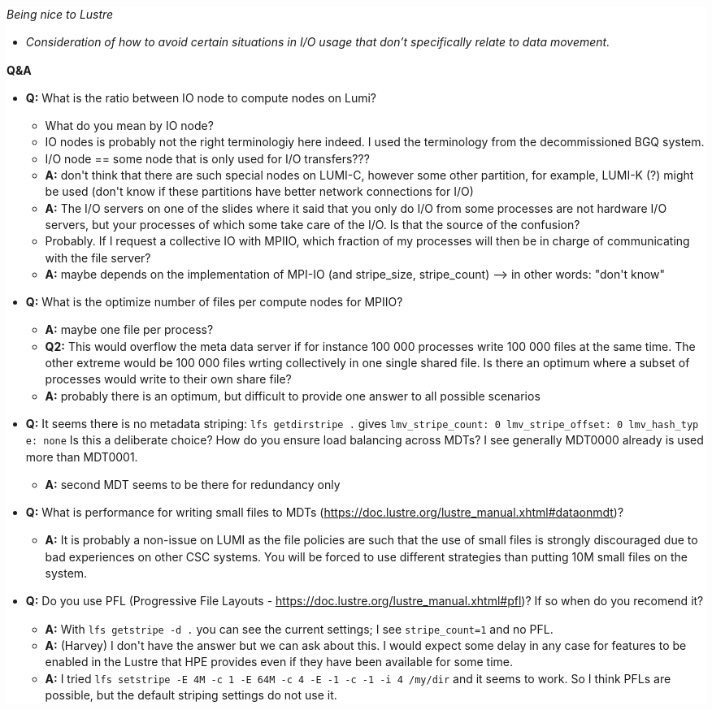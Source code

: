 *Being nice to Lustre*

+ *Consideration of how to avoid certain situations in I/O usage that don’t specifically relate to data movement.*

**Q&A**

+   **Q:** What is the ratio between IO node to compute nodes on Lumi?
    +   What do you mean by IO node?
    +   IO nodes is probably not the right terminologiy here indeed. I used the terminology from the decommissioned BGQ system.
    +   I/O node == some node that is only used for I/O transfers???
    +   **A:** don't think that there are such special nodes on LUMI-C, however some other partition, for example, 
        LUMI-K (?) might be used (don't know if these partitions have better network connections for I/O)
    +   **A:** The I/O servers on one of the slides where it said that you only do I/O from some processes are 
        not hardware I/O servers, but your processes of which some take care of the I/O. Is that the source of the confusion?
    +   Probably. If I request a collective IO with MPIIO, which fraction of my processes will then be in charge of communicating with the file server?
    +   **A:** maybe depends on the implementation of MPI-IO (and stripe_size, stripe_count) --> in other words: "don't know"

+   **Q:** What is the optimize number of files per compute nodes for MPIIO?
    +   **A:** maybe one file per process? 
    +   **Q2:** This would overflow the meta data server if for instance 100 000 processes write 100 000 files at 
        the same time. The other extreme would be 100 000 files wrting collectively in one single shared file. Is there an optimum where a subset of processes would write to their own share file?
    +   **A:** probably there is an optimum, but difficult to provide one answer to all possible scenarios

+   **Q:** It seems there is no metadata striping: `lfs getdirstripe .` gives `lmv_stripe_count: 0 lmv_stripe_offset: 0 lmv_hash_type: none` 
    Is this a deliberate choice? How do you ensure load balancing across MDTs? I see generally MDT0000 already is used more than MDT0001.
    +   **A:** second MDT seems to be there for redundancy only

+   **Q:** What is performance for writing small files to MDTs (https://doc.lustre.org/lustre_manual.xhtml#dataonmdt)?
    +   **A:** It is probably a non-issue on LUMI as the file policies are such that the use of small files is strongly 
        discouraged due to bad experiences on other CSC systems. You will be forced to use different strategies than putting 
        10M small files on the system.

+   **Q:** Do you use PFL (Progressive File Layouts - https://doc.lustre.org/lustre_manual.xhtml#pfl)? If so when do you recomend it?
    +   **A:** With `lfs getstripe -d .` you can see the current settings; I see `stripe_count=1` and no PFL.
    +   **A:** (Harvey) I don't have the answer but we can ask about this. I would expect some delay in any case 
        for features to be enabled in the Lustre that HPE provides even if they have been available for some time.
    +   **A:** I tried `lfs setstripe -E 4M -c 1 -E 64M -c 4 -E -1 -c -1 -i 4 /my/dir` and it seems to work. 
        So I think PFLs are possible, but the default striping settings do not use it.
